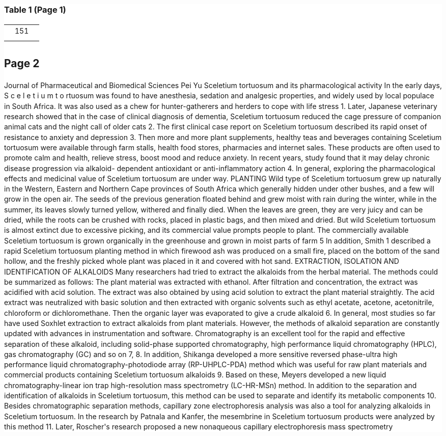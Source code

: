 ### Table 1 (Page 1)

|  |  |  |
| --- | --- | --- |
|  | 151 |  |
|  |  |  |

## Page 2

Journal of Pharmaceutical and Biomedical Sciences
Pei Yu
Sceletium tortuosum and its pharmacological activity
In the early days, S c e l e t i u m t o rtuosum was found to have anesthesia, sedation and analgesic
properties, and widely used by local populace in South Africa. It was also used as a chew for
hunter-gatherers and herders to cope with life stress 1. Later, Japanese veterinary research
showed that in the case of clinical diagnosis of dementia, Sceletium tortuosum reduced the cage
pressure of companion animal cats and the night call of older cats 2. The first clinical case report
on Sceletium tortuosum described its rapid onset of resistance to anxiety and depression 3. Then
more and more plant supplements, healthy teas and beverages containing Sceletium tortuosum
were available through farm stalls, health food stores, pharmacies and internet sales. These
products are often used to promote calm and health, relieve stress, boost mood and reduce
anxiety. In recent years, study found that it may delay chronic disease progression via alkaloid-
dependent antioxidant or anti-inflammatory action 4. In general, exploring the pharmacological
effects and medicinal value of Sceletium tortuosum are under way.
PLANTING
Wild type of Sceletium tortuosum grew up naturally in the Western, Eastern and Northern Cape
provinces of South Africa which generally hidden under other bushes, and a few will grow in the
open air. The seeds of the previous generation floated behind and grew moist with rain during
the winter, while in the summer, its leaves slowly turned yellow, withered and finally died.
When the leaves are green, they are very juicy and can be dried, while the roots can be crushed
with rocks, placed in plastic bags, and then mixed and dried. But wild Sceletium tortuosum is
almost extinct due to excessive picking, and its commercial value prompts people to plant. The
commercially available Sceletium tortuosum is grown organically in the greenhouse and grown
in moist parts of farm 5 In addition, Smith 1 described a rapid Sceletium tortuosum planting
method in which firewood ash was produced on a small fire, placed on the bottom of the sand
hollow, and the freshly picked whole plant was placed in it and covered with hot sand.
EXTRACTION, ISOLATION AND IDENTIFICATION OF ALKALOIDS
Many researchers had tried to extract the alkaloids from the herbal material. The methods could
be summarized as follows: The plant material was extracted with ethanol. After filtration and
concentration, the extract was acidified with acid solution. The extract was also obtained by
using acid solution to extract the plant material straightly.
The acid extract was neutralized with basic solution and then extracted with organic
solvents such as ethyl acetate, acetone, acetonitrile, chloroform or dichloromethane. Then the
organic layer was evaporated to give a crude alkaloid 6.
In general, most studies so far have used Soxhlet extraction to extract alkaloids from plant
materials. However, the methods of alkaloid separation are constantly updated with advances in
instrumentation and software. Chromatography is an excellent tool for the rapid and effective
separation of these alkaloid, including solid-phase supported chromatography, high
performance liquid chromatography (HPLC), gas chromatography (GC) and so on 7, 8. In
addition, Shikanga developed a more sensitive reversed phase-ultra high performance liquid
chromatography-photodiode array (RP-UHPLC-PDA) method which was useful for raw plant
materials and commercial products containing Sceletium tortuosum alkaloids 9. Based on these,
Meyers developed a new liquid chromatography-linear ion trap high-resolution mass
spectrometry (LC-HR-MSn) method. In addition to the separation and identification of alkaloids
in Sceletium tortuosum, this method can be used to separate and identify its metabolic
components 10.
Besides chromatographic separation methods, capillary zone electrophoresis analysis was
also a tool for analyzing alkaloids in Sceletium tortuosum. In the research by Patnala and Kanfer,
the mesembrine in Sceletium tortuosum products were analyzed by this method 11. Later,
Roscher's research proposed a new nonaqueous capillary electrophoresis mass spectrometry